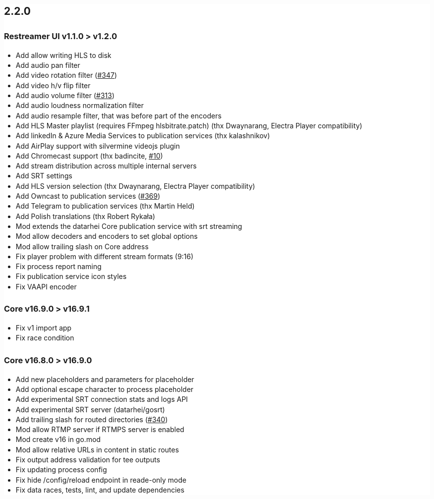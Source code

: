 ## 2.2.0

### Restreamer UI v1.1.0 > v1.2.0

-   Add allow writing HLS to disk
-   Add audio pan filter
-   Add video rotation filter ([#347](https://github.com/datarhei/restreamer/discussions/347))
-   Add video h/v flip filter
-   Add audio volume filter ([#313](https://github.com/datarhei/restreamer/issues/313))
-   Add audio loudness normalization filter
-   Add audio resample filter, that was before part of the encoders
-   Add HLS Master playlist (requires FFmpeg hlsbitrate.patch) (thx Dwaynarang, Electra Player compatibility)
-   Add linkedIn & Azure Media Services to publication services (thx kalashnikov)
-   Add AirPlay support with silvermine videojs plugin
-   Add Chromecast support (thx badincite, [#10](https://github.com/datarhei/restreamer-ui/pull/10))
-   Add stream distribution across multiple internal servers
-   Add SRT settings
-   Add HLS version selection (thx Dwaynarang, Electra Player compatibility)
-   Add Owncast to publication services ([#369](https://github.com/datarhei/restreamer/issues/369))
-   Add Telegram to publication services (thx Martin Held)
-   Add Polish translations (thx Robert Rykała)
-   Mod extends the datarhei Core publication service with srt streaming
-   Mod allow decoders and encoders to set global options
-   Mod allow trailing slash on Core address
-   Fix player problem with different stream formats (9:16)
-   Fix process report naming
-   Fix publication service icon styles
-   Fix VAAPI encoder

### Core v16.9.0 > v16.9.1

-   Fix v1 import app
-   Fix race condition

### Core v16.8.0 > v16.9.0

-   Add new placeholders and parameters for placeholder
-   Add optional escape character to process placeholder
-   Add experimental SRT connection stats and logs API
-   Add experimental SRT server (datarhei/gosrt)
-   Add trailing slash for routed directories ([#340](https://github.com/datarhei/restreamer/issues/340))
-   Mod allow RTMP server if RTMPS server is enabled
-   Mod create v16 in go.mod
-   Mod allow relative URLs in content in static routes
-   Fix output address validation for tee outputs
-   Fix updating process config
-   Fix hide /config/reload endpoint in reade-only mode
-   Fix data races, tests, lint, and update dependencies
